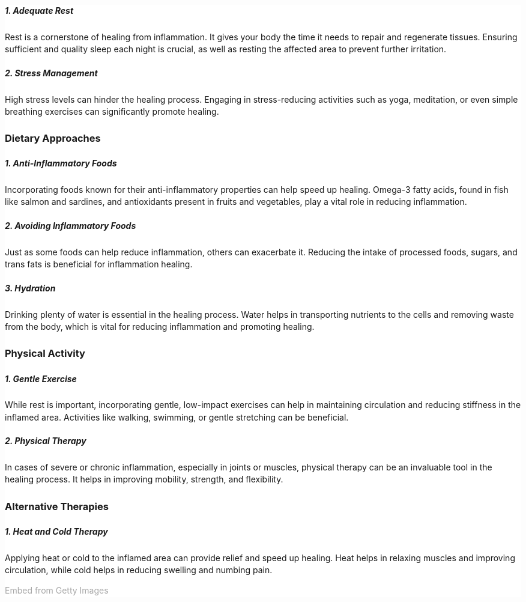 ##### 1. Adequate Rest

Rest is a cornerstone of healing from inflammation. It gives your body the time it needs to repair and regenerate tissues. Ensuring sufficient and quality sleep each night is crucial, as well as resting the affected area to prevent further irritation.

##### 2. Stress Management

High stress levels can hinder the healing process. Engaging in stress-reducing activities such as yoga, meditation, or even simple breathing exercises can significantly promote healing.

### Dietary Approaches

##### 1. Anti-Inflammatory Foods

Incorporating foods known for their anti-inflammatory properties can help speed up healing. Omega-3 fatty acids, found in fish like salmon and sardines, and antioxidants present in fruits and vegetables, play a vital role in reducing inflammation.

##### 2. Avoiding Inflammatory Foods

Just as some foods can help reduce inflammation, others can exacerbate it. Reducing the intake of processed foods, sugars, and trans fats is beneficial for inflammation healing.

##### 3. Hydration

Drinking plenty of water is essential in the healing process. Water helps in transporting nutrients to the cells and removing waste from the body, which is vital for reducing inflammation and promoting healing.

### Physical Activity

##### 1. Gentle Exercise

While rest is important, incorporating gentle, low-impact exercises can help in maintaining circulation and reducing stiffness in the inflamed area. Activities like walking, swimming, or gentle stretching can be beneficial.

##### 2. Physical Therapy

In cases of severe or chronic inflammation, especially in joints or muscles, physical therapy can be an invaluable tool in the healing process. It helps in improving mobility, strength, and flexibility.

### Alternative Therapies

##### 1. Heat and Cold Therapy

Applying heat or cold to the inflamed area can provide relief and speed up healing. Heat helps in relaxing muscles and improving circulation, while cold helps in reducing swelling and numbing pain.

<a id='9_5vzDeZS3txYqQZ_E9YnA' class='gie-single' href='http://www.gettyimages.com/detail/705007269' target='_blank' style='color:#a7a7a7;text-decoration:none;font-weight:normal !important;border:none;display:inline-block;'>Embed from Getty Images</a><script>window.gie=window.gie||function(c){(gie.q=gie.q||[]).push(c)};gie(function(){gie.widgets.load({id:'9_5vzDeZS3txYqQZ_E9YnA',sig:'8OMOsfvOb-QvVzY39bK0rQYojwHx49462ZIWjBl0xxc=',w:'600px',h:'250px',items:'705007269',caption: false ,tld:'com',is360: false })});</script><script src='//embed-cdn.gettyimages.com/widgets.js' charset='utf-8' async></script>
